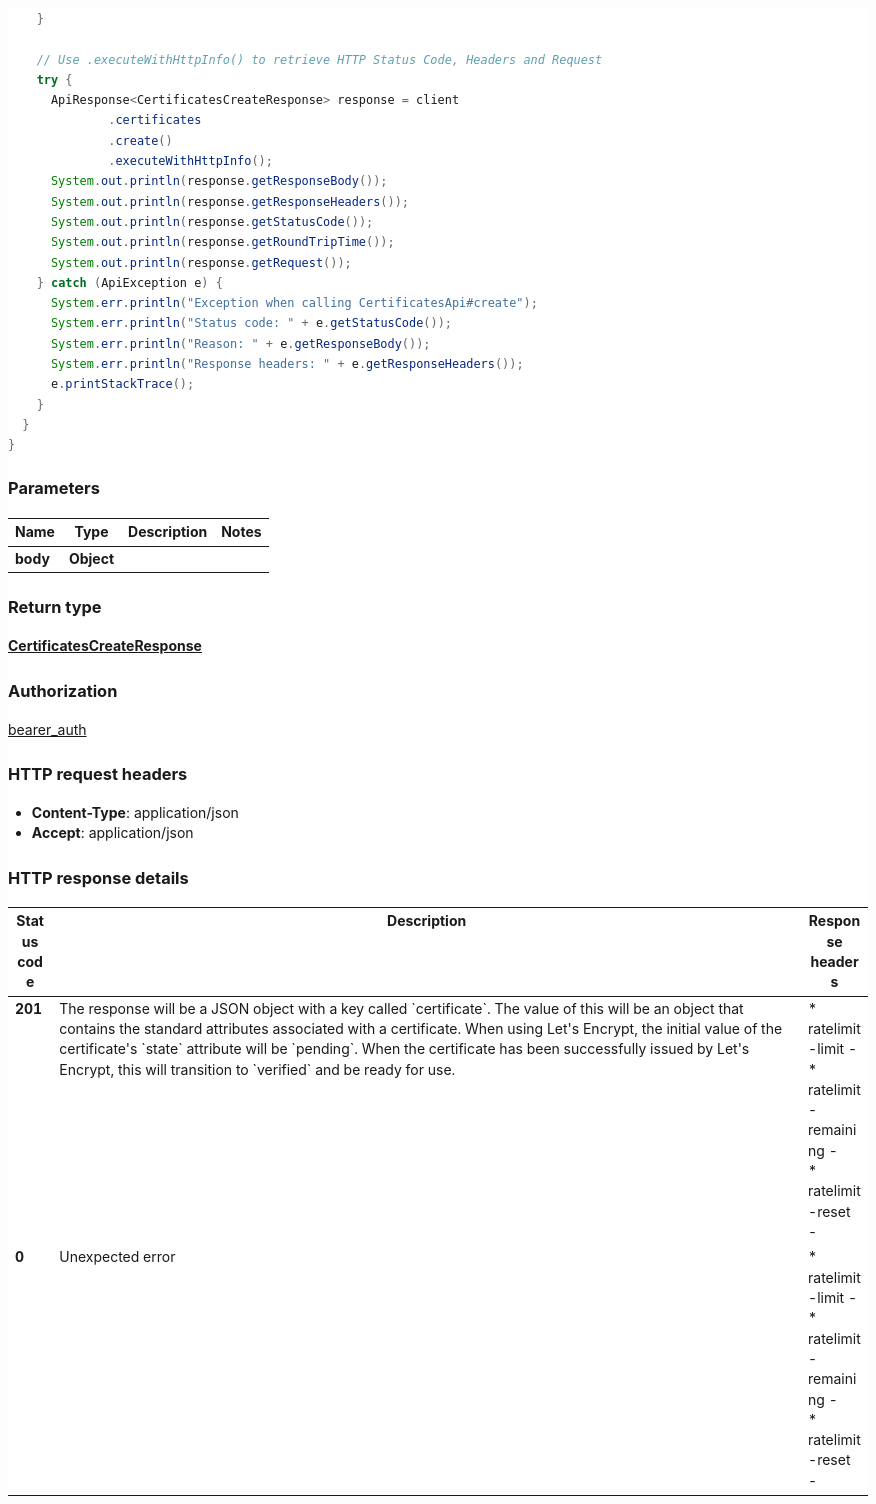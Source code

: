 ```java
    }

    // Use .executeWithHttpInfo() to retrieve HTTP Status Code, Headers and Request
    try {
      ApiResponse<CertificatesCreateResponse> response = client
              .certificates
              .create()
              .executeWithHttpInfo();
      System.out.println(response.getResponseBody());
      System.out.println(response.getResponseHeaders());
      System.out.println(response.getStatusCode());
      System.out.println(response.getRoundTripTime());
      System.out.println(response.getRequest());
    } catch (ApiException e) {
      System.err.println("Exception when calling CertificatesApi#create");
      System.err.println("Status code: " + e.getStatusCode());
      System.err.println("Reason: " + e.getResponseBody());
      System.err.println("Response headers: " + e.getResponseHeaders());
      e.printStackTrace();
    }
  }
}

```

### Parameters

| Name | Type | Description  | Notes |
|------------- | ------------- | ------------- | -------------|
| **body** | **Object**|  | |

### Return type

[**CertificatesCreateResponse**](CertificatesCreateResponse.md)

### Authorization

[bearer_auth](../README.md#bearer_auth)

### HTTP request headers

 - **Content-Type**: application/json
 - **Accept**: application/json

### HTTP response details
| Status code | Description | Response headers |
|-------------|-------------|------------------|
| **201** | The response will be a JSON object with a key called &#x60;certificate&#x60;. The value of this will be an object that contains the standard attributes associated with a certificate. When using Let&#39;s Encrypt, the initial value of the certificate&#39;s &#x60;state&#x60; attribute will be &#x60;pending&#x60;. When the certificate has been successfully issued by Let&#39;s Encrypt, this will transition to &#x60;verified&#x60; and be ready for use. |  * ratelimit-limit -  <br>  * ratelimit-remaining -  <br>  * ratelimit-reset -  <br>  |
| **0** | Unexpected error |  * ratelimit-limit -  <br>  * ratelimit-remaining -  <br>  * ratelimit-reset -  <br>  |
